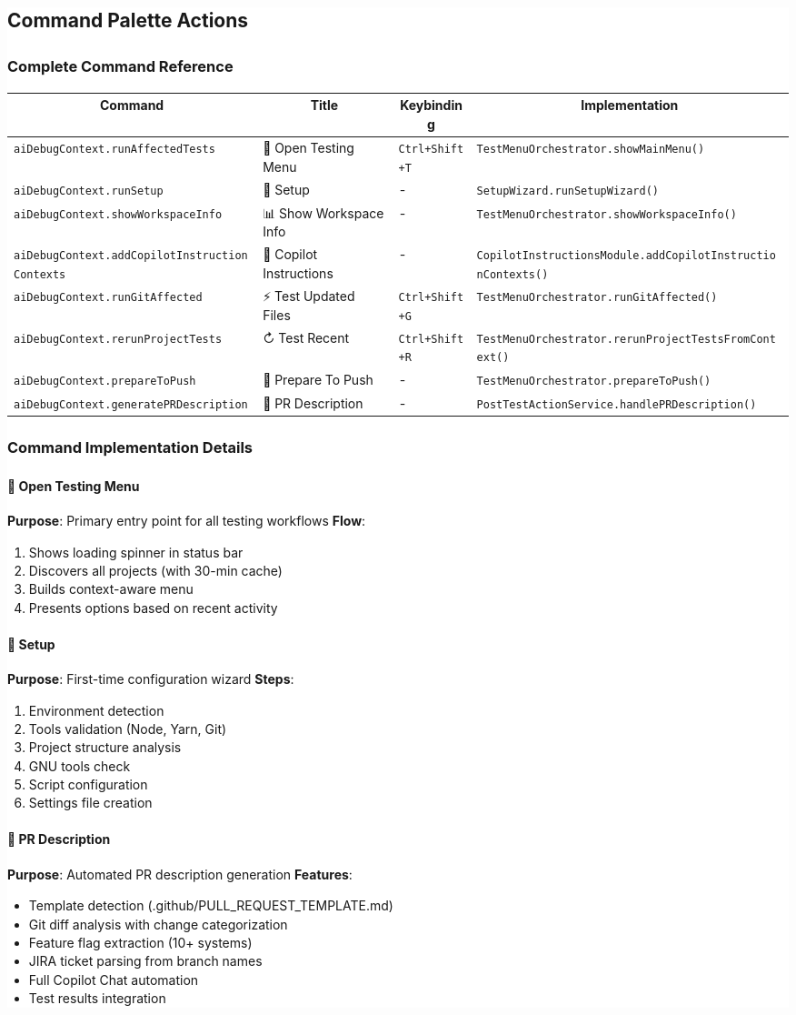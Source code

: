 ## Command Palette Actions

### Complete Command Reference

| Command | Title | Keybinding | Implementation |
|---------|-------|------------|----------------|
| `aiDebugContext.runAffectedTests` | 🧪 Open Testing Menu | `Ctrl+Shift+T` | `TestMenuOrchestrator.showMainMenu()` |
| `aiDebugContext.runSetup` | 🍎 Setup | - | `SetupWizard.runSetupWizard()` |
| `aiDebugContext.showWorkspaceInfo` | 📊 Show Workspace Info | - | `TestMenuOrchestrator.showWorkspaceInfo()` |
| `aiDebugContext.addCopilotInstructionContexts` | 🤖 Copilot Instructions | - | `CopilotInstructionsModule.addCopilotInstructionContexts()` |
| `aiDebugContext.runGitAffected` | ⚡ Test Updated Files | `Ctrl+Shift+G` | `TestMenuOrchestrator.runGitAffected()` |
| `aiDebugContext.rerunProjectTests` | ↻ Test Recent | `Ctrl+Shift+R` | `TestMenuOrchestrator.rerunProjectTestsFromContext()` |
| `aiDebugContext.prepareToPush` | 🚀 Prepare To Push | - | `TestMenuOrchestrator.prepareToPush()` |
| `aiDebugContext.generatePRDescription` | 📝 PR Description | - | `PostTestActionService.handlePRDescription()` |

### Command Implementation Details

#### 🧪 Open Testing Menu
**Purpose**: Primary entry point for all testing workflows
**Flow**:
1. Shows loading spinner in status bar
2. Discovers all projects (with 30-min cache)
3. Builds context-aware menu
4. Presents options based on recent activity

#### 🍎 Setup
**Purpose**: First-time configuration wizard
**Steps**:
1. Environment detection
2. Tools validation (Node, Yarn, Git)
3. Project structure analysis
4. GNU tools check
5. Script configuration
6. Settings file creation

#### 📝 PR Description
**Purpose**: Automated PR description generation
**Features**:
- Template detection (.github/PULL_REQUEST_TEMPLATE.md)
- Git diff analysis with change categorization
- Feature flag extraction (10+ systems)
- JIRA ticket parsing from branch names
- Full Copilot Chat automation
- Test results integration
